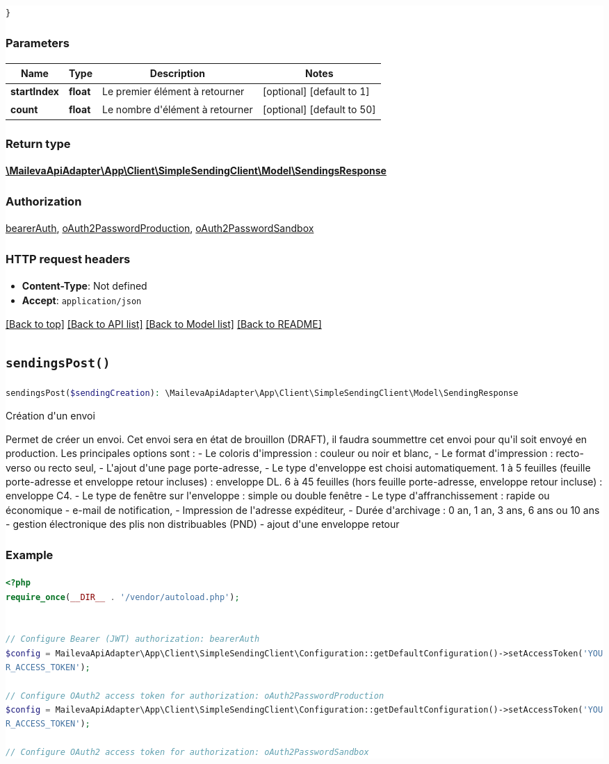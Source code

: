 ```php
}
```

### Parameters

| Name | Type | Description  | Notes |
| ------------- | ------------- | ------------- | ------------- |
| **startIndex** | **float**| Le premier élément à retourner | [optional] [default to 1] |
| **count** | **float**| Le nombre d&#39;élément à retourner | [optional] [default to 50] |

### Return type

[**\MailevaApiAdapter\App\Client\SimpleSendingClient\Model\SendingsResponse**](../Model/SendingsResponse.md)

### Authorization

[bearerAuth](../../README.md#bearerAuth), [oAuth2PasswordProduction](../../README.md#oAuth2PasswordProduction), [oAuth2PasswordSandbox](../../README.md#oAuth2PasswordSandbox)

### HTTP request headers

- **Content-Type**: Not defined
- **Accept**: `application/json`

[[Back to top]](#) [[Back to API list]](../../README.md#endpoints)
[[Back to Model list]](../../README.md#models)
[[Back to README]](../../README.md)

## `sendingsPost()`

```php
sendingsPost($sendingCreation): \MailevaApiAdapter\App\Client\SimpleSendingClient\Model\SendingResponse
```

Création d'un envoi

Permet de créer un envoi. Cet envoi sera en état de brouillon (DRAFT), il faudra soummettre cet envoi pour qu'il soit envoyé en production.  Les principales options sont : - Le coloris d'impression : couleur ou noir et blanc, - Le format d'impression : recto-verso ou recto seul, - L'ajout d'une page porte-adresse, - Le type d'enveloppe est choisi automatiquement. 1 à 5 feuilles (feuille porte-adresse et enveloppe retour incluses) : enveloppe DL. 6 à 45 feuilles (hors feuille porte-adresse, enveloppe retour incluse) : enveloppe C4. - Le type de fenêtre sur l'enveloppe : simple ou double fenêtre - Le type d'affranchissement : rapide ou économique - e-mail de notification, - Impression de l'adresse expéditeur, - Durée d'archivage : 0 an, 1 an, 3 ans, 6 ans ou 10 ans - gestion électronique des plis non distribuables (PND) - ajout d'une enveloppe retour

### Example

```php
<?php
require_once(__DIR__ . '/vendor/autoload.php');


// Configure Bearer (JWT) authorization: bearerAuth
$config = MailevaApiAdapter\App\Client\SimpleSendingClient\Configuration::getDefaultConfiguration()->setAccessToken('YOUR_ACCESS_TOKEN');

// Configure OAuth2 access token for authorization: oAuth2PasswordProduction
$config = MailevaApiAdapter\App\Client\SimpleSendingClient\Configuration::getDefaultConfiguration()->setAccessToken('YOUR_ACCESS_TOKEN');

// Configure OAuth2 access token for authorization: oAuth2PasswordSandbox
```